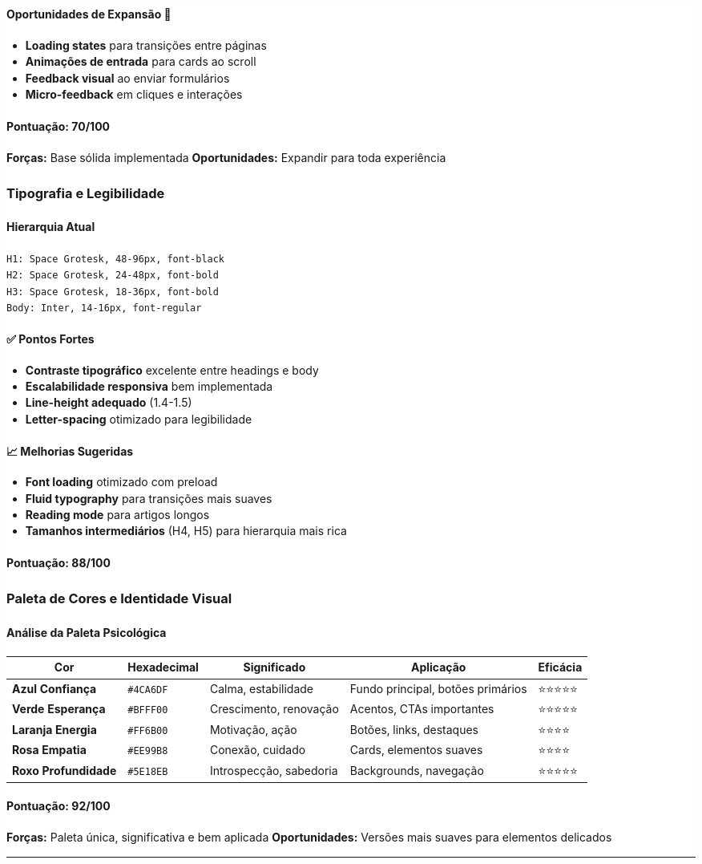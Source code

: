 #### Oportunidades de Expansão 🚀
- **Loading states** para transições entre páginas
- **Animações de entrada** para cards ao scroll
- **Feedback visual** ao enviar formulários
- **Micro-feedback** em cliques e interações

#### Pontuação: 70/100
**Forças:** Base sólida implementada
**Oportunidades:** Expandir para toda experiência

### Tipografia e Legibilidade

#### Hierarquia Atual
```
H1: Space Grotesk, 48-96px, font-black
H2: Space Grotesk, 24-48px, font-bold
H3: Space Grotesk, 18-36px, font-bold
Body: Inter, 14-16px, font-regular
```

#### ✅ Pontos Fortes
- **Contraste tipográfico** excelente entre headings e body
- **Escalabilidade responsiva** bem implementada
- **Line-height adequado** (1.4-1.5)
- **Letter-spacing** otimizado para legibilidade

#### 📈 Melhorias Sugeridas
- **Font loading** otimizado com preload
- **Fluid typography** para transições mais suaves
- **Reading mode** para artigos longos
- **Tamanhos intermediários** (H4, H5) para hierarquia mais rica

#### Pontuação: 88/100

### Paleta de Cores e Identidade Visual

#### Análise da Paleta Psicológica

| Cor | Hexadecimal | Significado | Aplicação | Eficácia |
|-----|-------------|-------------|-----------|-----------|
| **Azul Confiança** | `#4CA6DF` | Calma, estabilidade | Fundo principal, botões primários | ⭐⭐⭐⭐⭐ |
| **Verde Esperança** | `#BFFF00` | Crescimento, renovação | Acentos, CTAs importantes | ⭐⭐⭐⭐⭐ |
| **Laranja Energia** | `#FF6B00` | Motivação, ação | Botões, links, destaques | ⭐⭐⭐⭐ |
| **Rosa Empatia** | `#EE99B8` | Conexão, cuidado | Cards, elementos suaves | ⭐⭐⭐⭐ |
| **Roxo Profundidade** | `#5E18EB` | Introspecção, sabedoria | Backgrounds, navegação | ⭐⭐⭐⭐⭐ |

#### Pontuação: 92/100
**Forças:** Paleta única, significativa e bem aplicada
**Oportunidades:** Versões mais suaves para elementos delicados

---